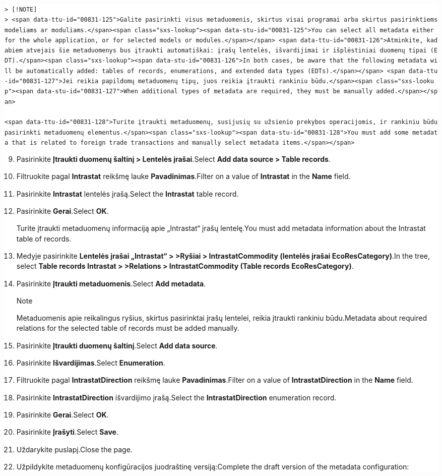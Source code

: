     > [!NOTE]
    > <span data-ttu-id="00831-125">Galite pasirinkti visus metaduomenis, skirtus visai programai arba skirtus pasirinktiems modeliams ar moduliams.</span><span class="sxs-lookup"><span data-stu-id="00831-125">You can select all metadata either for the whole application, or for selected models or modules.</span></span> <span data-ttu-id="00831-126">Atminkite, kad abiem atvejais šie metaduomenys bus įtraukti automatiškai: įrašų lentelės, išvardijimai ir išplėstiniai duomenų tipai (EDT).</span><span class="sxs-lookup"><span data-stu-id="00831-126">In both cases, be aware that the following metadata will be automatically added: tables of records, enumerations, and extended data types (EDTs).</span></span> <span data-ttu-id="00831-127">Jei reikia papildomų metaduomenų tipų, juos reikia įtraukti rankiniu būdu.</span><span class="sxs-lookup"><span data-stu-id="00831-127">When additional types of metadata are required, they must be manually added.</span></span>

    <span data-ttu-id="00831-128">Turite įtraukti metaduomenų, susijusių su užsienio prekybos operacijomis, ir rankiniu būdu pasirinkti metaduomenų elementus.</span><span class="sxs-lookup"><span data-stu-id="00831-128">You must add some metadata that is related to foreign trade transactions and manually select metadata items.</span></span>

9. <span data-ttu-id="00831-129">Pasirinkite **Įtraukti duomenų šaltinį \> Lentelės įrašai**.</span><span class="sxs-lookup"><span data-stu-id="00831-129">Select **Add data source \> Table records**.</span></span>
10. <span data-ttu-id="00831-130">Filtruokite pagal **Intrastat** reikšmę lauke **Pavadinimas**.</span><span class="sxs-lookup"><span data-stu-id="00831-130">Filter on a value of **Intrastat** in the **Name** field.</span></span>
11. <span data-ttu-id="00831-131">Pasirinkite **Intrastat** lentelės įrašą.</span><span class="sxs-lookup"><span data-stu-id="00831-131">Select the **Intrastat** table record.</span></span>
12. <span data-ttu-id="00831-132">Pasirinkite **Gerai**.</span><span class="sxs-lookup"><span data-stu-id="00831-132">Select **OK**.</span></span>

    <span data-ttu-id="00831-133">Turite įtraukti metaduomenų informaciją apie „Intrastat“ įrašų lentelę.</span><span class="sxs-lookup"><span data-stu-id="00831-133">You must add metadata information about the Intrastat table of records.</span></span>

13. <span data-ttu-id="00831-134">Medyje pasirinkite **Lentelės įrašai „Intrastat“ \> \>Ryšiai \> IntrastatCommodity (lentelės įrašai EcoResCategory)**.</span><span class="sxs-lookup"><span data-stu-id="00831-134">In the tree, select **Table records Intrastat \> \>Relations \> IntrastatCommodity (Table records EcoResCategory)**.</span></span>
14. <span data-ttu-id="00831-135">Pasirinkite **Įtraukti metaduomenis**.</span><span class="sxs-lookup"><span data-stu-id="00831-135">Select **Add metadata**.</span></span>

    > [!NOTE]
    > <span data-ttu-id="00831-136">Metaduomenis apie reikalingus ryšius, skirtus pasirinktai įrašų lentelei, reikia įtraukti rankiniu būdu.</span><span class="sxs-lookup"><span data-stu-id="00831-136">Metadata about required relations for the selected table of records must be added manually.</span></span>

15. <span data-ttu-id="00831-137">Pasirinkite **Įtraukti duomenų šaltinį**.</span><span class="sxs-lookup"><span data-stu-id="00831-137">Select **Add data source**.</span></span>
16. <span data-ttu-id="00831-138">Pasirinkite **Išvardijimas**.</span><span class="sxs-lookup"><span data-stu-id="00831-138">Select **Enumeration**.</span></span>
17. <span data-ttu-id="00831-139">Filtruokite pagal **IntrastatDirection** reikšmę lauke **Pavadinimas**.</span><span class="sxs-lookup"><span data-stu-id="00831-139">Filter on a value of **IntrastatDirection** in the **Name** field.</span></span>
18. <span data-ttu-id="00831-140">Pasirinkite **IntrastatDirection** išvardijimo įrašą.</span><span class="sxs-lookup"><span data-stu-id="00831-140">Select the **IntrastatDirection** enumeration record.</span></span>
19. <span data-ttu-id="00831-141">Pasirinkite **Gerai**.</span><span class="sxs-lookup"><span data-stu-id="00831-141">Select **OK**.</span></span>
20. <span data-ttu-id="00831-142">Pasirinkite **Įrašyti**.</span><span class="sxs-lookup"><span data-stu-id="00831-142">Select **Save**.</span></span>
21. <span data-ttu-id="00831-143">Uždarykite puslapį.</span><span class="sxs-lookup"><span data-stu-id="00831-143">Close the page.</span></span>
22. <span data-ttu-id="00831-144">Užpildykite metaduomenų konfigūracijos juodraštinę versiją:</span><span class="sxs-lookup"><span data-stu-id="00831-144">Complete the draft version of the metadata configuration:</span></span>
